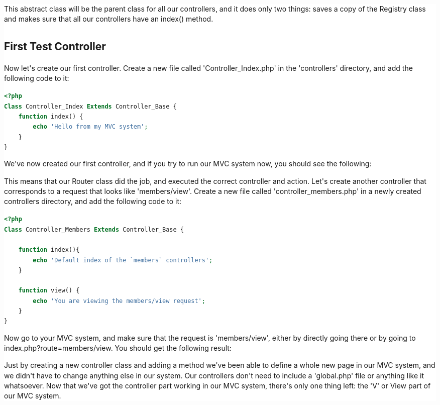 This abstract class will be the parent class for all our controllers, and
it does only two things: saves a copy of
the Registry class and makes sure that all our controllers have an
index() method.

## First Test Controller

Now let's create our first controller. Create a new file called
'Controller_Index.php' in the 'controllers' directory, and add the following code
to it:

~~~php
<?php
Class Controller_Index Extends Controller_Base {
	function index() {
		echo 'Hello from my MVC system';
	}
}
~~~

We've now created our first controller, and if you try to run our MVC
system now, you should see the following:

This means that our Router class did the job, and executed the
correct controller and action. Let's create another controller that
corresponds to a request that looks like 'members/view'. Create a
new file called 'controller_members.php' in a newly created
controllers directory, and add the following code to it:

~~~php
<?php
Class Controller_Members Extends Controller_Base {

	function index(){
		echo 'Default index of the `members` controllers';
	}

	function view() {
		echo 'You are viewing the members/view request';
	}
}
~~~

Now go to your MVC system, and make sure that the request is
'members/view', either by directly going there or by going to
index.php?route=members/view. You should get the following
result:

Just by creating a new controller class and adding a method we've
been able to define a whole new page in our MVC system, and we
didn't have to change anything else in our system. Our controllers
don't need to include a 'global.php' file or anything like it
whatsoever. Now that we've got the controller part working in our
MVC system, there's only one thing left: the 'V' or View part of our
MVC system.
